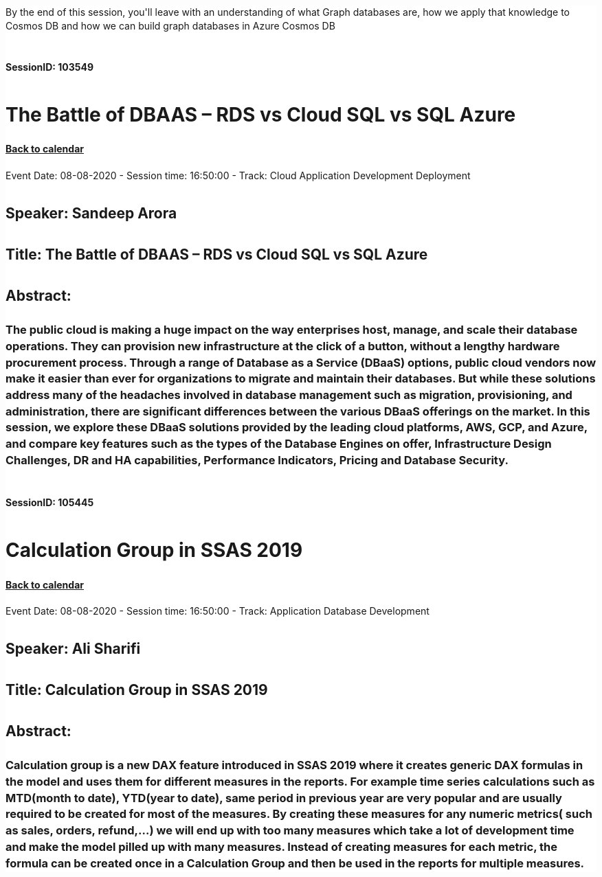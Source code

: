 By the end of this session, you'll leave with an understanding of what Graph databases are, how we apply that knowledge to Cosmos DB and how we can build graph databases in Azure Cosmos DB
#  
#### SessionID: 103549
# The Battle of DBAAS – RDS vs Cloud SQL vs SQL Azure
#### [Back to calendar](#SQLSaturday-#982-–-Auckland-–-Virtual-2020)
Event Date: 08-08-2020 - Session time: 16:50:00 - Track: Cloud Application Development  Deployment
## Speaker: Sandeep Arora
## Title: The Battle of DBAAS – RDS vs Cloud SQL vs SQL Azure
## Abstract:
### The public cloud is making a huge impact on the way enterprises host, manage, and scale their database operations. They can provision new infrastructure at the click of a button, without a lengthy hardware procurement process. Through a range of Database as a Service (DBaaS) options, public cloud vendors now make it easier than ever for organizations to migrate and maintain their databases. But while these solutions address many of the headaches involved in database management such as migration, provisioning, and administration, there are significant differences between the various DBaaS offerings on the market. In this session, we explore these DBaaS solutions provided by the leading cloud platforms, AWS, GCP, and Azure, and compare key features such as the types of the Database Engines on offer, Infrastructure Design Challenges, DR and HA capabilities, Performance Indicators, Pricing and Database Security.
#  
#### SessionID: 105445
# Calculation Group in SSAS 2019
#### [Back to calendar](#SQLSaturday-#982-–-Auckland-–-Virtual-2020)
Event Date: 08-08-2020 - Session time: 16:50:00 - Track: Application  Database Development
## Speaker: Ali Sharifi
## Title: Calculation Group in SSAS 2019
## Abstract:
### Calculation group is a new DAX feature introduced in SSAS 2019 where it creates generic DAX formulas in the model and  uses them for different measures in the reports. For example time series calculations such as MTD(month to date), YTD(year to date), same period in previous year are very popular and are usually required to be created for most of the measures. By creating these measures  for any numeric metrics( such as sales, orders, refund,…) we will end up with too many measures which take a lot of development time and make the model pilled up with many measures. Instead of creating measures for each metric, the formula can be created once in a Calculation Group and then be used in the reports for multiple measures.
#  